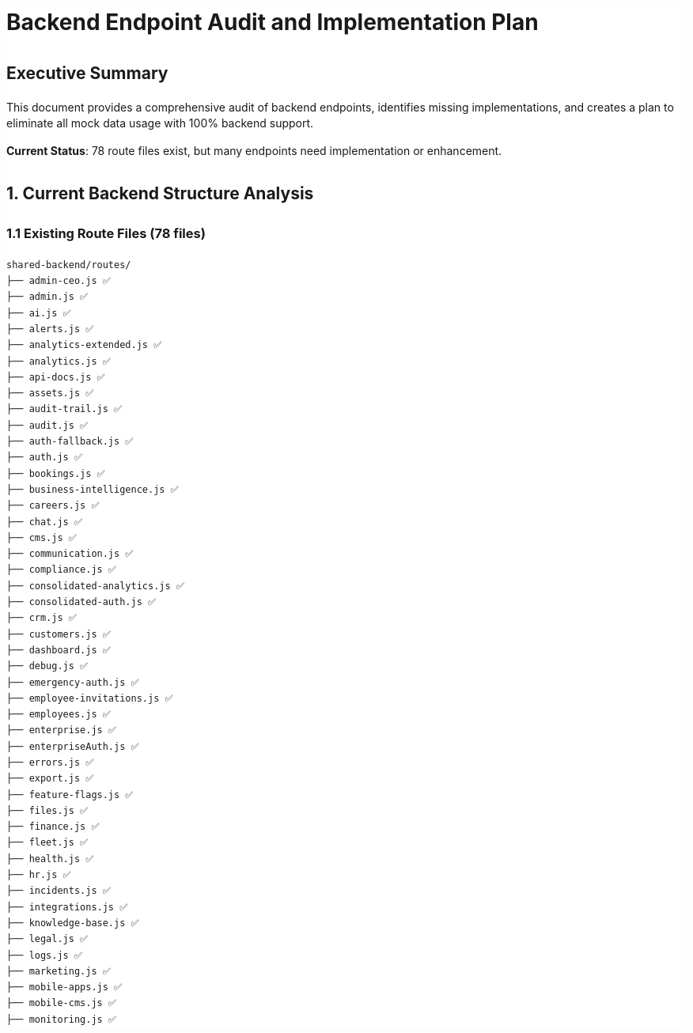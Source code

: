 # Backend Endpoint Audit and Implementation Plan

## Executive Summary

This document provides a comprehensive audit of backend endpoints, identifies missing implementations, and creates a plan to eliminate all mock data usage with 100% backend support.

**Current Status**: 78 route files exist, but many endpoints need implementation or enhancement.

## 1. Current Backend Structure Analysis

### 1.1 Existing Route Files (78 files)
```
shared-backend/routes/
├── admin-ceo.js ✅
├── admin.js ✅
├── ai.js ✅
├── alerts.js ✅
├── analytics-extended.js ✅
├── analytics.js ✅
├── api-docs.js ✅
├── assets.js ✅
├── audit-trail.js ✅
├── audit.js ✅
├── auth-fallback.js ✅
├── auth.js ✅
├── bookings.js ✅
├── business-intelligence.js ✅
├── careers.js ✅
├── chat.js ✅
├── cms.js ✅
├── communication.js ✅
├── compliance.js ✅
├── consolidated-analytics.js ✅
├── consolidated-auth.js ✅
├── crm.js ✅
├── customers.js ✅
├── dashboard.js ✅
├── debug.js ✅
├── emergency-auth.js ✅
├── employee-invitations.js ✅
├── employees.js ✅
├── enterprise.js ✅
├── enterpriseAuth.js ✅
├── errors.js ✅
├── export.js ✅
├── feature-flags.js ✅
├── files.js ✅
├── finance.js ✅
├── fleet.js ✅
├── health.js ✅
├── hr.js ✅
├── incidents.js ✅
├── integrations.js ✅
├── knowledge-base.js ✅
├── legal.js ✅
├── logs.js ✅
├── marketing.js ✅
├── mobile-apps.js ✅
├── mobile-cms.js ✅
├── monitoring.js ✅
```